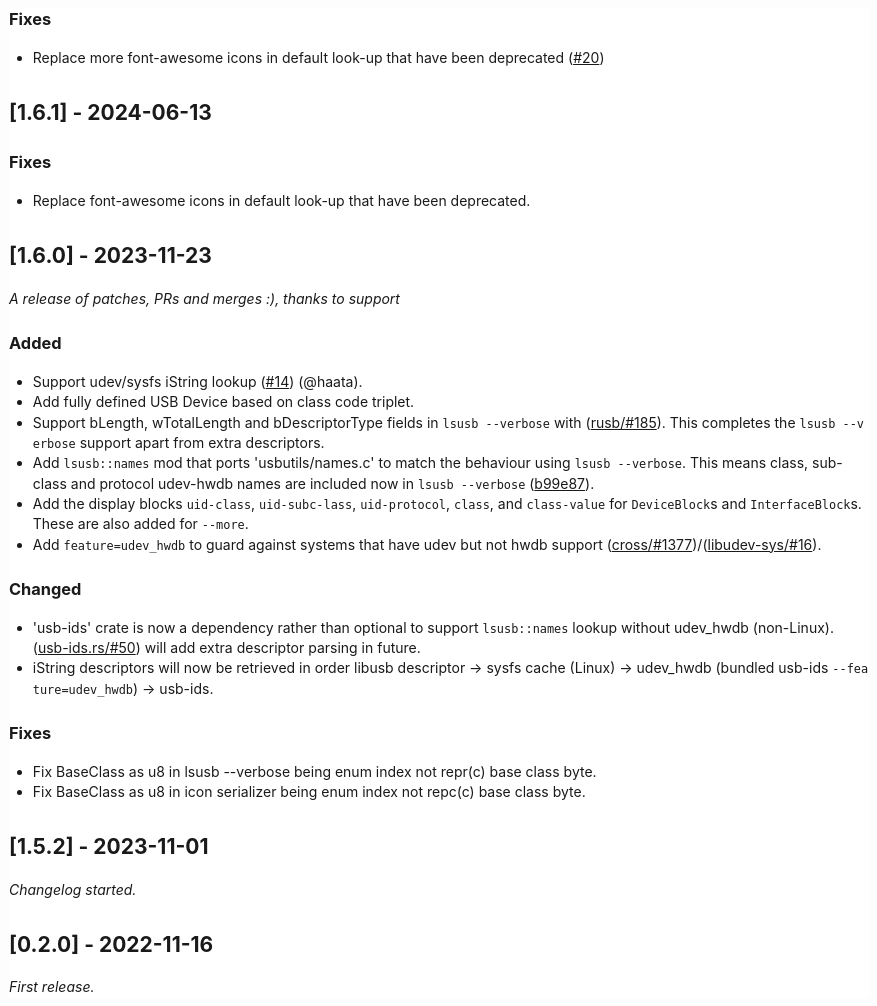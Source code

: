 ### Fixes

- Replace more font-awesome icons in default look-up that have been deprecated ([#20](https://github.com/tuna-f1sh/cyme/issues/20))

## [1.6.1] - 2024-06-13

### Fixes

- Replace font-awesome icons in default look-up that have been deprecated.

## [1.6.0] - 2023-11-23

_A release of patches, PRs and merges :), thanks to support_

### Added

- Support udev/sysfs iString lookup ([#14](https://github.com/tuna-f1sh/cyme/pull/14)) (@haata).
- Add fully defined USB Device based on class code triplet.
- Support bLength, wTotalLength and bDescriptorType fields in `lsusb --verbose` with ([rusb/#185](https://github.com/a1ien/rusb/pull/185)). This completes the `lsusb --verbose` support apart from extra descriptors.
- Add `lsusb::names` mod that ports 'usbutils/names.c' to match the behaviour using `lsusb --verbose`. This means class, sub-class and protocol udev-hwdb names are included now in `lsusb --verbose` ([b99e87](https://github.com/tuna-f1sh/cyme/commit/b99e87a586248fdd6dbf72d5624e5e61e993ff5a)). 
- Add the display blocks `uid-class`, `uid-subc-lass`, `uid-protocol`, `class`, and `class-value` for `DeviceBlock`s and `InterfaceBlock`s. These are also added for `--more`.
- Add `feature=udev_hwdb` to guard against systems that have udev but not hwdb support ([cross/#1377](https://github.com/cross-rs/cross/issues/1377))/([libudev-sys/#16](https://github.com/dcuddeback/libudev-sys/pull/16)).

### Changed

- 'usb-ids' crate is now a dependency rather than optional to support `lsusb::names` lookup without udev_hwdb (non-Linux). ([usb-ids.rs/#50](https://github.com/woodruffw/usb-ids.rs/pull/50)) will add extra descriptor parsing in future.
- iString descriptors will now be retrieved in order libusb descriptor -> sysfs cache (Linux) -> udev_hwdb (bundled usb-ids `--feature=udev_hwdb`) -> usb-ids.

### Fixes

- Fix BaseClass as u8 in lsusb --verbose being enum index not repr(c) base class byte.
- Fix BaseClass as u8 in icon serializer being enum index not repc(c) base class byte.

## [1.5.2] - 2023-11-01

_Changelog started._

## [0.2.0] - 2022-11-16

_First release._
